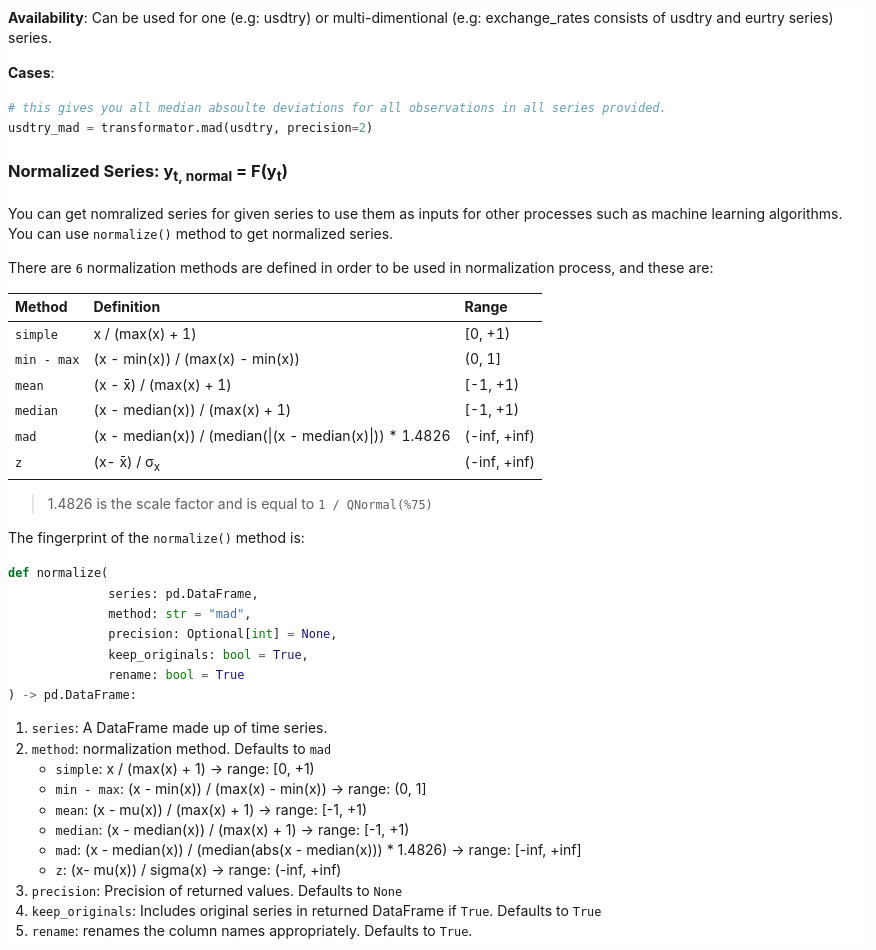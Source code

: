 __Availability__:
Can be used for one (e.g: usdtry) or multi-dimentional (e.g: exchange_rates consists of usdtry and eurtry series) series.

__Cases__:

```python
# this gives you all median absoulte deviations for all observations in all series provided.
usdtry_mad = transformator.mad(usdtry, precision=2)
```

<a id="get-normalized"></a>

### __Normalized Series: y<sub>t, normal</sub> = F(y<sub>t</sub>)__

You can get nomralized series for given series to use them as inputs for other processes such as
machine learning algorithms. You can use `normalize()` method to get normalized series.

There are `6` normalization methods are defined in order to be used in normalization process, and
these are:

|Method        | Definition                                              | Range         |
|:-------------|:------------------------------------------------------- |:--------------|
|`simple`      |  x / (max(x) + 1)                                       | [0, +1)       |
| `min - max`  | (x - min(x)) / (max(x) - min(x))                        | (0, 1]        |
| `mean`       | (x - x̄) / (max(x) + 1)                                  | [-1, +1)      |
| `median`     | (x - median(x)) / (max(x) + 1)                          | [-1, +1)      |
| `mad`        | (x - median(x)) / (median(\|(x - median(x)\|)) * 1.4826 | (-inf, +inf)  |
| `z`          | (x- x̄) / σ<sub>x</sub>                                  | (-inf, +inf)  |

> 1.4826 is the scale factor and is equal to `1 / QNormal(%75)`

The fingerprint of the `normalize()` method is:

```python
def normalize(
              series: pd.DataFrame,
              method: str = "mad",
              precision: Optional[int] = None,
              keep_originals: bool = True,
              rename: bool = True
) -> pd.DataFrame:
```

1. `series`: A DataFrame made up of time series.
2. `method`: normalization method. Defaults to `mad`
    - `simple`: x / (max(x) + 1) -> range: [0, +1)
    - `min - max`: (x - min(x)) / (max(x) - min(x)) -> range: (0, 1]
    - `mean`: (x - mu(x)) / (max(x) + 1) -> range: [-1, +1)
    - `median`: (x - median(x)) / (max(x) + 1) -> range: [-1, +1)
    - `mad`: (x - median(x)) / (median(abs(x - median(x))) * 1.4826) -> range: [-inf, +inf]
    - `z`: (x- mu(x)) / sigma(x) -> range: (-inf, +inf)
3. `precision`: Precision of returned values. Defaults to `None`
4. `keep_originals`: Includes original series in returned DataFrame if `True`. Defaults to `True`
5. `rename`: renames the column names appropriately. Defaults to `True`.
